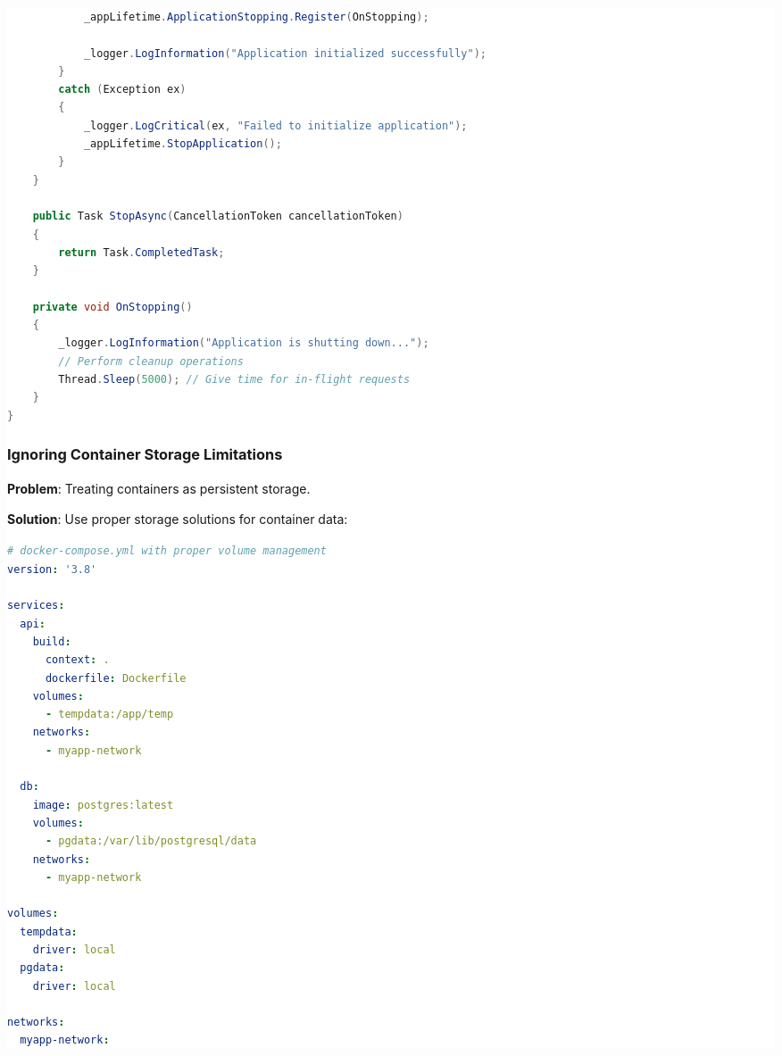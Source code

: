 ```csharp
            _appLifetime.ApplicationStopping.Register(OnStopping);
            
            _logger.LogInformation("Application initialized successfully");
        }
        catch (Exception ex)
        {
            _logger.LogCritical(ex, "Failed to initialize application");
            _appLifetime.StopApplication();
        }
    }
    
    public Task StopAsync(CancellationToken cancellationToken)
    {
        return Task.CompletedTask;
    }
    
    private void OnStopping()
    {
        _logger.LogInformation("Application is shutting down...");
        // Perform cleanup operations
        Thread.Sleep(5000); // Give time for in-flight requests
    }
}
```

### Ignoring Container Storage Limitations

**Problem**: Treating containers as persistent storage.

**Solution**: Use proper storage solutions for container data:

```yaml
# docker-compose.yml with proper volume management
version: '3.8'

services:
  api:
    build:
      context: .
      dockerfile: Dockerfile
    volumes:
      - tempdata:/app/temp
    networks:
      - myapp-network

  db:
    image: postgres:latest
    volumes:
      - pgdata:/var/lib/postgresql/data
    networks:
      - myapp-network

volumes:
  tempdata:
    driver: local
  pgdata:
    driver: local

networks:
  myapp-network:
```

